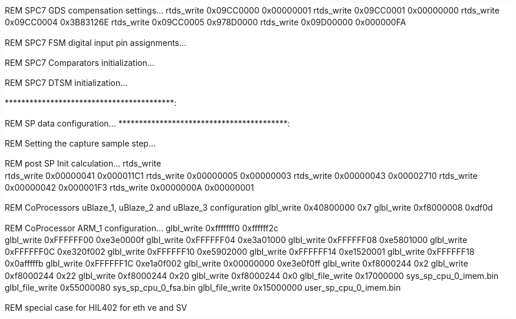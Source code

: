 REM SPC7 GDS compensation settings...
rtds_write 0x09CC0000 0x00000001
rtds_write 0x09CC0001 0x00000000
rtds_write 0x09CC0004 0x3B83126E
rtds_write 0x09CC0005 0x978D0000
rtds_write 0x09D00000 0x000000FA

REM SPC7 FSM digital input pin assignments...

REM SPC7 Comparators initialization...

REM SPC7 DTSM initialization...

*****************************************:


REM SP data configuration...
*****************************************:


REM Setting the capture sample step...


REM post SP Init calculation...
rtds_write  
rtds_write 0x00000041 0x000011C1
rtds_write 0x00000005 0x00000003
rtds_write 0x00000043 0x00002710
rtds_write 0x00000042 0x000001F3
rtds_write 0x0000000A 0x00000001


REM CoProcessors uBlaze_1, uBlaze_2 and uBlaze_3 configuration
glbl_write 0x40800000 0x7
glbl_write 0xf8000008 0xdf0d


REM CoProcessor ARM_1 configuration...
glbl_write 0xfffffff0 0xffffff2c  
glbl_write 0xFFFFFF00 0xe3e0000f
glbl_write 0xFFFFFF04 0xe3a01000
glbl_write 0xFFFFFF08 0xe5801000
glbl_write 0xFFFFFF0C 0xe320f002
glbl_write 0xFFFFFF10 0xe5902000
glbl_write 0xFFFFFF14 0xe1520001
glbl_write 0xFFFFFF18 0x0afffffb
glbl_write 0xFFFFFF1C 0xe1a0f002
glbl_write 0x00000000 0xe3e0f0ff
glbl_write 0xf8000244 0x2
glbl_write 0xf8000244 0x22
glbl_write 0xf8000244 0x20
glbl_write 0xf8000244 0x0
glbl_file_write 0x17000000 sys_sp_cpu_0_imem.bin
glbl_file_write 0x55000080 sys_sp_cpu_0_fsa.bin
glbl_file_write 0x15000000 user_sp_cpu_0_imem.bin


REM special case for HIL402 for eth ve and SV
